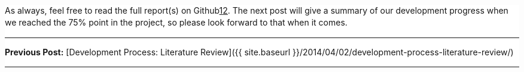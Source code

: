 As always, feel free to read the full report(s) on Github[1](https://github.com/ThatGeoGuy/ENGO500/raw/master/Reports/Tech_Deliverables/GIS%26LT2_TechDeliverables_2013-12-06.pdf)[2](https://github.com/ThatGeoGuy/ENGO500/raw/master/Reports/Progress_Report/GIS%26LT2_ProgressReport_2014-02-14.pdf). The next post will give a summary of our development progress when we reached the 75% point in the project, so please look forward to that when it comes. 

- - - 

**Previous Post:** [Development Process: Literature Review]({{ site.baseurl }}/2014/04/02/development-process-literature-review/)

- - - 
